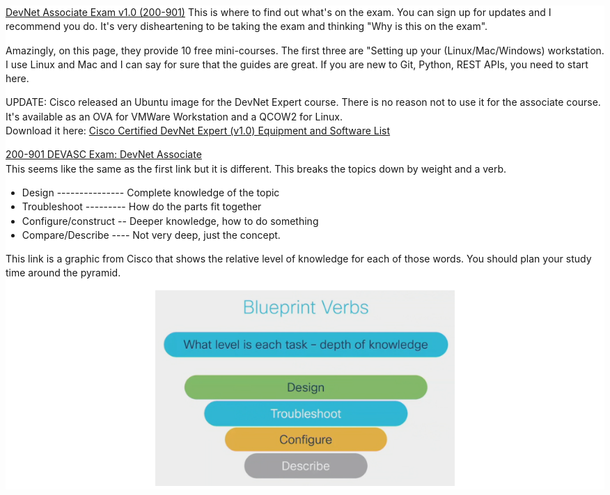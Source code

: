 [DevNet Associate Exam v1.0 (200-901)](https://developer.cisco.com/certification/exam-topic-associate/)
This is where to find out what's on the exam. You can sign up for updates and I recommend you do. It's very disheartening to be taking the exam and thinking "Why is this on the exam".

Amazingly, on this page, they provide 10 free mini-courses. The first three are "Setting up your (Linux/Mac/Windows) workstation. I use Linux and Mac and I can say for sure that the guides are great. If you are new to Git, Python, REST APIs, you need to start here.  

UPDATE: Cisco released an Ubuntu image for the DevNet Expert course. There is no reason not to use it for the associate course. It's available as an OVA for VMWare Workstation and a QCOW2 for Linux.  
Download it here: [Cisco Certified DevNet Expert (v1.0) Equipment and Software List](https://learningnetwork.cisco.com/s/article/devnet-expert-equipment-and-software-list?t=1696124836669)


[200-901 DEVASC Exam: DevNet Associate](https://learningnetwork.cisco.com/s/devnet-associate-exam-topics)  
This seems like the same as the first link but it is different. This breaks the topics down by weight and a verb.  

* Design --------------- Complete knowledge of the topic
* Troubleshoot --------- How do the parts fit together
* Configure/construct -- Deeper knowledge, how to do something
* Compare/Describe ---- Not very deep, just the concept.  

This link is a graphic from Cisco that shows the relative level of knowledge for each of those words. You should plan your study time around the pyramid.  
<p align="center" width="100%">
    <img width="50%" src="https://github.com/rikosintie/DevNetAssoc/blob/main/chapter1/images/Cisco-Exam-Pyramid.png"> 
</p>  
 